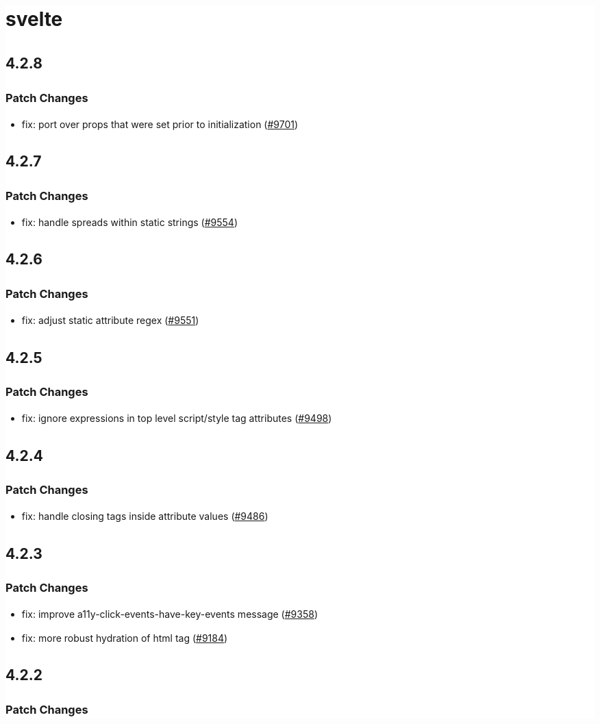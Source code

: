 # svelte

## 4.2.8

### Patch Changes

- fix: port over props that were set prior to initialization ([#9701](https://github.com/sveltejs/svelte/pull/9701))

## 4.2.7

### Patch Changes

- fix: handle spreads within static strings ([#9554](https://github.com/sveltejs/svelte/pull/9554))

## 4.2.6

### Patch Changes

- fix: adjust static attribute regex ([#9551](https://github.com/sveltejs/svelte/pull/9551))

## 4.2.5

### Patch Changes

- fix: ignore expressions in top level script/style tag attributes ([#9498](https://github.com/sveltejs/svelte/pull/9498))

## 4.2.4

### Patch Changes

- fix: handle closing tags inside attribute values ([#9486](https://github.com/sveltejs/svelte/pull/9486))

## 4.2.3

### Patch Changes

- fix: improve a11y-click-events-have-key-events message ([#9358](https://github.com/sveltejs/svelte/pull/9358))

- fix: more robust hydration of html tag ([#9184](https://github.com/sveltejs/svelte/pull/9184))

## 4.2.2

### Patch Changes
